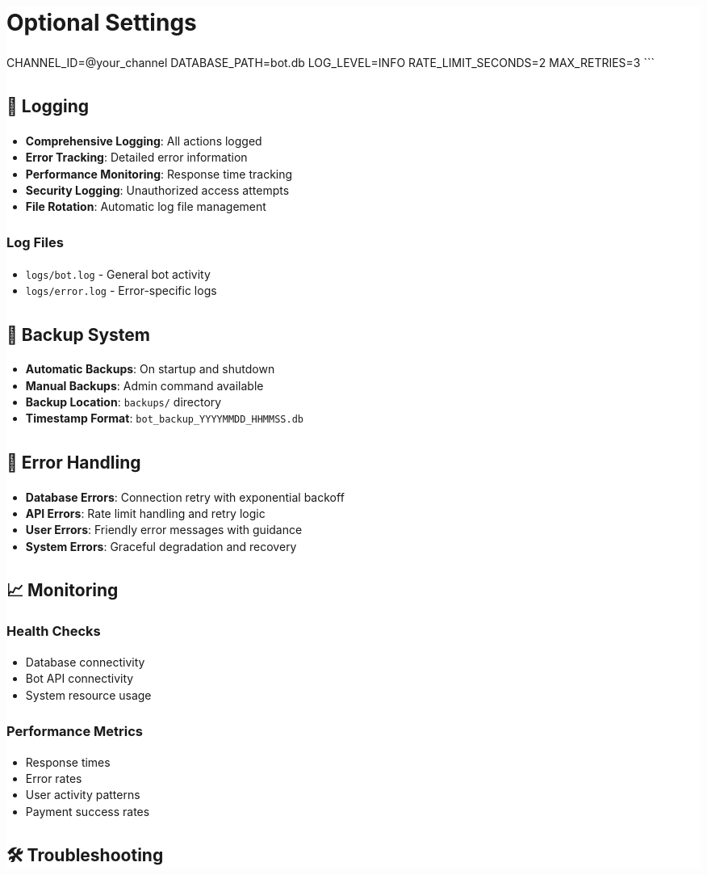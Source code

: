 # Optional Settings
CHANNEL_ID=@your_channel
DATABASE_PATH=bot.db
LOG_LEVEL=INFO
RATE_LIMIT_SECONDS=2
MAX_RETRIES=3
\`\`\`

## 📝 Logging

- **Comprehensive Logging**: All actions logged
- **Error Tracking**: Detailed error information
- **Performance Monitoring**: Response time tracking
- **Security Logging**: Unauthorized access attempts
- **File Rotation**: Automatic log file management

### Log Files
- `logs/bot.log` - General bot activity
- `logs/error.log` - Error-specific logs

## 🔄 Backup System

- **Automatic Backups**: On startup and shutdown
- **Manual Backups**: Admin command available
- **Backup Location**: `backups/` directory
- **Timestamp Format**: `bot_backup_YYYYMMDD_HHMMSS.db`

## 🚨 Error Handling

- **Database Errors**: Connection retry with exponential backoff
- **API Errors**: Rate limit handling and retry logic
- **User Errors**: Friendly error messages with guidance
- **System Errors**: Graceful degradation and recovery

## 📈 Monitoring

### Health Checks
- Database connectivity
- Bot API connectivity
- System resource usage

### Performance Metrics
- Response times
- Error rates
- User activity patterns
- Payment success rates

## 🛠️ Troubleshooting
